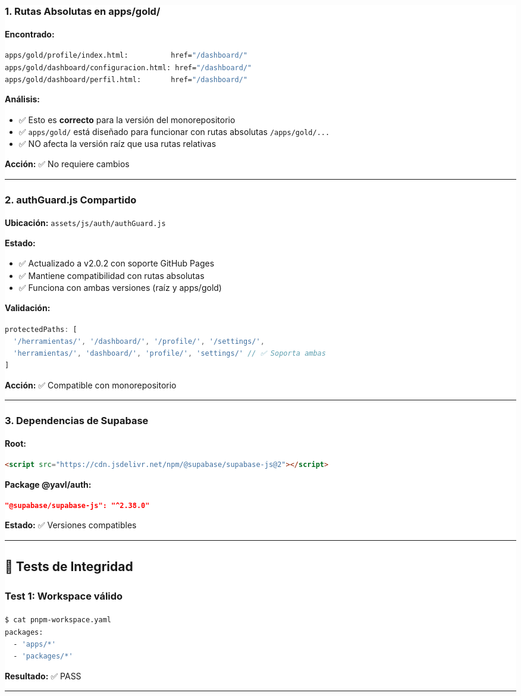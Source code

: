 ### 1. Rutas Absolutas en apps/gold/
**Encontrado:**
```bash
apps/gold/profile/index.html:          href="/dashboard/"
apps/gold/dashboard/configuracion.html: href="/dashboard/"
apps/gold/dashboard/perfil.html:       href="/dashboard/"
```

**Análisis:**
- ✅ Esto es **correcto** para la versión del monorepositorio
- ✅ `apps/gold/` está diseñado para funcionar con rutas absolutas `/apps/gold/...`
- ✅ NO afecta la versión raíz que usa rutas relativas

**Acción:** ✅ No requiere cambios

---

### 2. authGuard.js Compartido
**Ubicación:** `assets/js/auth/authGuard.js`

**Estado:**
- ✅ Actualizado a v2.0.2 con soporte GitHub Pages
- ✅ Mantiene compatibilidad con rutas absolutas
- ✅ Funciona con ambas versiones (raíz y apps/gold)

**Validación:**
```javascript
protectedPaths: [
  '/herramientas/', '/dashboard/', '/profile/', '/settings/',
  'herramientas/', 'dashboard/', 'profile/', 'settings/' // ✅ Soporta ambas
]
```

**Acción:** ✅ Compatible con monorepositorio

---

### 3. Dependencias de Supabase
**Root:**
```html
<script src="https://cdn.jsdelivr.net/npm/@supabase/supabase-js@2"></script>
```

**Package @yavl/auth:**
```json
"@supabase/supabase-js": "^2.38.0"
```

**Estado:** ✅ Versiones compatibles

---

## 🧪 Tests de Integridad

### Test 1: Workspace válido
```bash
$ cat pnpm-workspace.yaml
packages:
  - 'apps/*'
  - 'packages/*'
```
**Resultado:** ✅ PASS

---